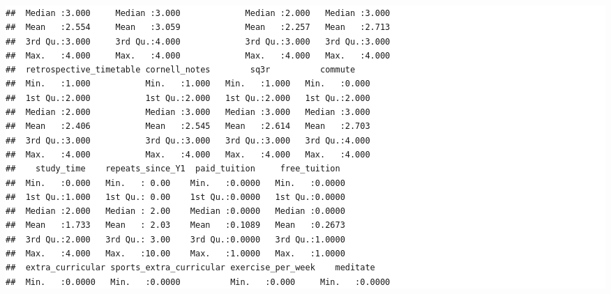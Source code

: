     ##  Median :3.000     Median :3.000             Median :2.000   Median :3.000  
    ##  Mean   :2.554     Mean   :3.059             Mean   :2.257   Mean   :2.713  
    ##  3rd Qu.:3.000     3rd Qu.:4.000             3rd Qu.:3.000   3rd Qu.:3.000  
    ##  Max.   :4.000     Max.   :4.000             Max.   :4.000   Max.   :4.000  
    ##  retrospective_timetable cornell_notes        sq3r          commute     
    ##  Min.   :1.000           Min.   :1.000   Min.   :1.000   Min.   :0.000  
    ##  1st Qu.:2.000           1st Qu.:2.000   1st Qu.:2.000   1st Qu.:2.000  
    ##  Median :2.000           Median :3.000   Median :3.000   Median :3.000  
    ##  Mean   :2.406           Mean   :2.545   Mean   :2.614   Mean   :2.703  
    ##  3rd Qu.:3.000           3rd Qu.:3.000   3rd Qu.:3.000   3rd Qu.:4.000  
    ##  Max.   :4.000           Max.   :4.000   Max.   :4.000   Max.   :4.000  
    ##    study_time    repeats_since_Y1  paid_tuition     free_tuition   
    ##  Min.   :0.000   Min.   : 0.00    Min.   :0.0000   Min.   :0.0000  
    ##  1st Qu.:1.000   1st Qu.: 0.00    1st Qu.:0.0000   1st Qu.:0.0000  
    ##  Median :2.000   Median : 2.00    Median :0.0000   Median :0.0000  
    ##  Mean   :1.733   Mean   : 2.03    Mean   :0.1089   Mean   :0.2673  
    ##  3rd Qu.:2.000   3rd Qu.: 3.00    3rd Qu.:0.0000   3rd Qu.:1.0000  
    ##  Max.   :4.000   Max.   :10.00    Max.   :1.0000   Max.   :1.0000  
    ##  extra_curricular sports_extra_curricular exercise_per_week    meditate     
    ##  Min.   :0.0000   Min.   :0.0000          Min.   :0.000     Min.   :0.0000  